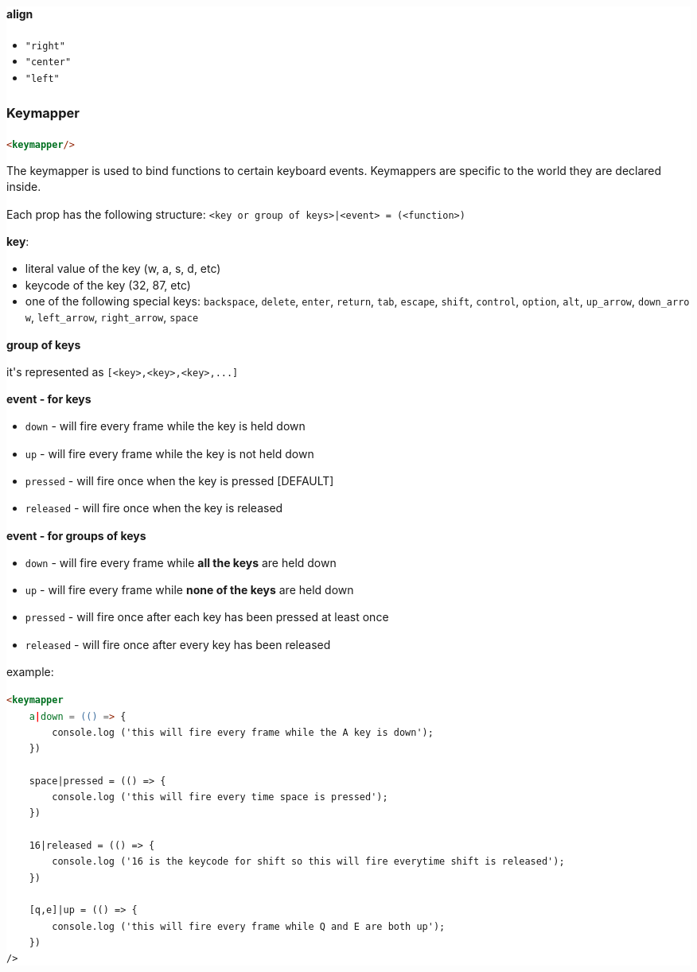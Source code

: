 #### align

* `"right"`
* `"center"`
* `"left"`



### Keymapper

```html
<keymapper/>
```

The keymapper is used to bind functions to certain keyboard events. Keymappers are specific to the world they are declared inside.

Each prop has the following structure:
`<key or group of keys>|<event> = (<function>)`

**key**:

* literal value of the key (w, a, s, d, etc)
* keycode of the key (32, 87, etc)
* one of the following special keys: `backspace`, `delete`, `enter`, `return`, `tab`, `escape`, `shift`, `control`, `option`, `alt`, `up_arrow`, `down_arrow`, `left_arrow`, `right_arrow`, `space`

**group of keys**

it's represented as `[<key>,<key>,<key>,...]` 

**event - for keys**

* `down` - will fire every frame while the key is held down

* `up` - will fire every frame while the key is not held down

* `pressed` - will fire once when the key is pressed [DEFAULT]

* `released` - will fire once when the key is released

**event - for groups of keys**

* `down` - will fire every frame while **all the keys** are held down

* `up` - will fire every frame while **none of the keys** are held down

* `pressed` - will fire once after each key has been pressed at least once

* `released` - will fire once after every key has been released

example:

```html
<keymapper
	a|down = (() => {
		console.log ('this will fire every frame while the A key is down');
	})
    
	space|pressed = (() => {
		console.log ('this will fire every time space is pressed');
	})
    
	16|released = (() => {
		console.log ('16 is the keycode for shift so this will fire everytime shift is released');
	})
    
	[q,e]|up = (() => {
		console.log ('this will fire every frame while Q and E are both up');
	})
/>
```
